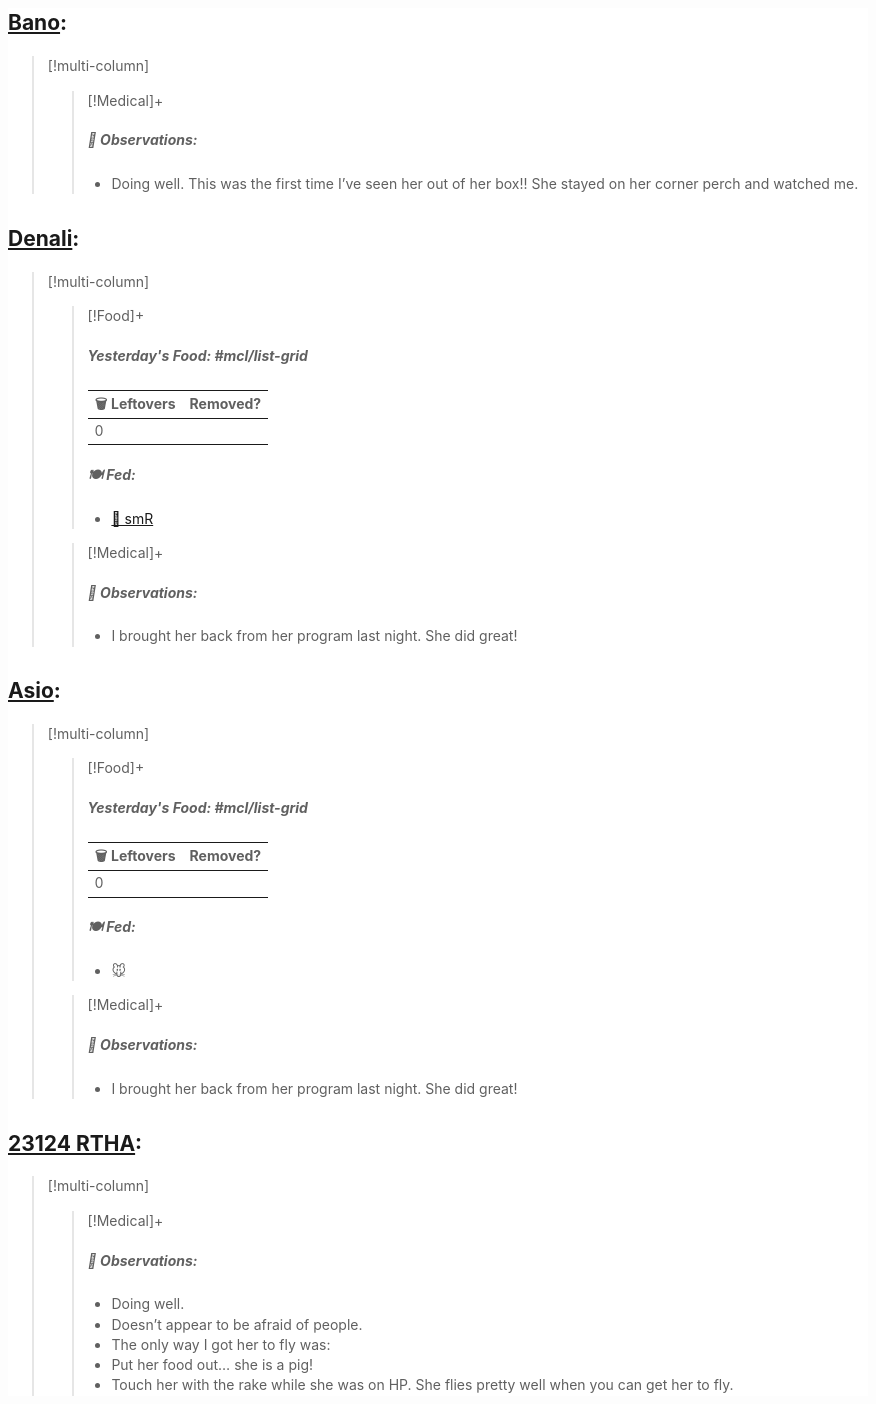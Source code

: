 ## [Bano](../RARE%20Birds/Ed%20Birds/Bano.md):
> [!multi-column]
>
>> [!Medical]+
>> ##### 🔭 Observations:
>> - Doing well. This was the first time I’ve seen her out of her box!! She stayed on her corner perch and watched me.

## [Denali](../RARE%20Birds/Ed%20Birds/Denali.md):
> [!multi-column]
>
>> [!Food]+
>> ##### Yesterday's Food: #mcl/list-grid
>> |🗑️ Leftovers| Removed?
>> |---|---|
>>|0|
>>
>> ##### 🍽️ Fed:
>> - [🐀 smR](../Admin/Codes/Food/Small%20Rat.md)
>
>> [!Medical]+
>> ##### 🔭 Observations:
>> - I brought her back from her program last night. She did great!

## [Asio](../RARE%20Birds/Ed%20Birds/Asio.md):
> [!multi-column]
>
>> [!Food]+
>> ##### Yesterday's Food: #mcl/list-grid
>> |🗑️ Leftovers| Removed?
>> |---|---|
>>|0|
>>
>> ##### 🍽️ Fed:
>> - 🐭
>
>> [!Medical]+
>> ##### 🔭 Observations:
>> - I brought her back from her program last night. She did great!

## [23124 RTHA](../RARE%20Birds/23124%20RTHA.md):
> [!multi-column]
>
>> [!Medical]+
>> ##### 🔭 Observations:
>> - Doing well.
>> - Doesn’t appear to be afraid of people.
>> - The only way I got her to fly was:
>> 	- Put her food out… she is a pig!
>> 	- Touch her with the rake while she was on HP. She flies pretty well when you can get her to fly.

